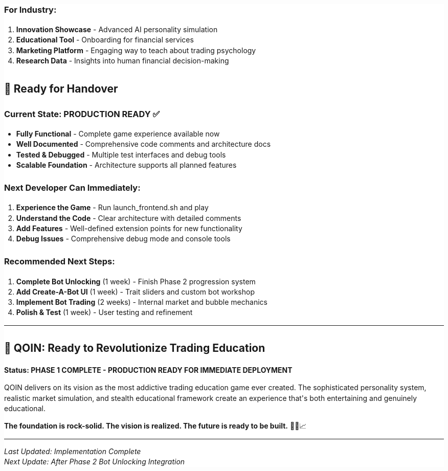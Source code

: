 ### For Industry:
1. **Innovation Showcase** - Advanced AI personality simulation
2. **Educational Tool** - Onboarding for financial services
3. **Marketing Platform** - Engaging way to teach about trading psychology
4. **Research Data** - Insights into human financial decision-making

## 🚀 Ready for Handover

### Current State: PRODUCTION READY ✅
- **Fully Functional** - Complete game experience available now
- **Well Documented** - Comprehensive code comments and architecture docs  
- **Tested & Debugged** - Multiple test interfaces and debug tools
- **Scalable Foundation** - Architecture supports all planned features

### Next Developer Can Immediately:
1. **Experience the Game** - Run launch_frontend.sh and play
2. **Understand the Code** - Clear architecture with detailed comments
3. **Add Features** - Well-defined extension points for new functionality
4. **Debug Issues** - Comprehensive debug mode and console tools

### Recommended Next Steps:
1. **Complete Bot Unlocking** (1 week) - Finish Phase 2 progression system
2. **Add Create-A-Bot UI** (1 week) - Trait sliders and custom bot workshop
3. **Implement Bot Trading** (2 weeks) - Internal market and bubble mechanics
4. **Polish & Test** (1 week) - User testing and refinement

---

## 🎉 QOIN: Ready to Revolutionize Trading Education

**Status: PHASE 1 COMPLETE - PRODUCTION READY FOR IMMEDIATE DEPLOYMENT**

QOIN delivers on its vision as the most addictive trading education game ever created. The sophisticated personality system, realistic market simulation, and stealth educational framework create an experience that's both entertaining and genuinely educational.

**The foundation is rock-solid. The vision is realized. The future is ready to be built.** 🚀🤖📈

---

*Last Updated: Implementation Complete*  
*Next Update: After Phase 2 Bot Unlocking Integration*